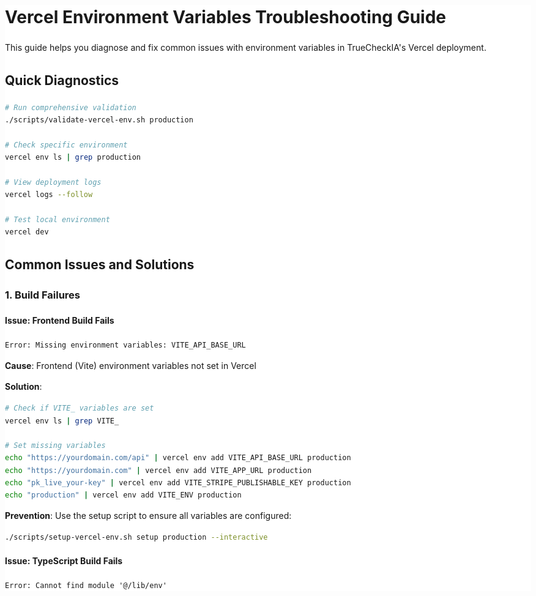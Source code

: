# Vercel Environment Variables Troubleshooting Guide

This guide helps you diagnose and fix common issues with environment variables in TrueCheckIA's Vercel deployment.

## Quick Diagnostics

```bash
# Run comprehensive validation
./scripts/validate-vercel-env.sh production

# Check specific environment
vercel env ls | grep production

# View deployment logs
vercel logs --follow

# Test local environment
vercel dev
```

## Common Issues and Solutions

### 1. Build Failures

#### Issue: Frontend Build Fails
```
Error: Missing environment variables: VITE_API_BASE_URL
```

**Cause**: Frontend (Vite) environment variables not set in Vercel

**Solution**:
```bash
# Check if VITE_ variables are set
vercel env ls | grep VITE_

# Set missing variables
echo "https://yourdomain.com/api" | vercel env add VITE_API_BASE_URL production
echo "https://yourdomain.com" | vercel env add VITE_APP_URL production
echo "pk_live_your-key" | vercel env add VITE_STRIPE_PUBLISHABLE_KEY production
echo "production" | vercel env add VITE_ENV production
```

**Prevention**: Use the setup script to ensure all variables are configured:
```bash
./scripts/setup-vercel-env.sh setup production --interactive
```

#### Issue: TypeScript Build Fails
```
Error: Cannot find module '@/lib/env'
```
